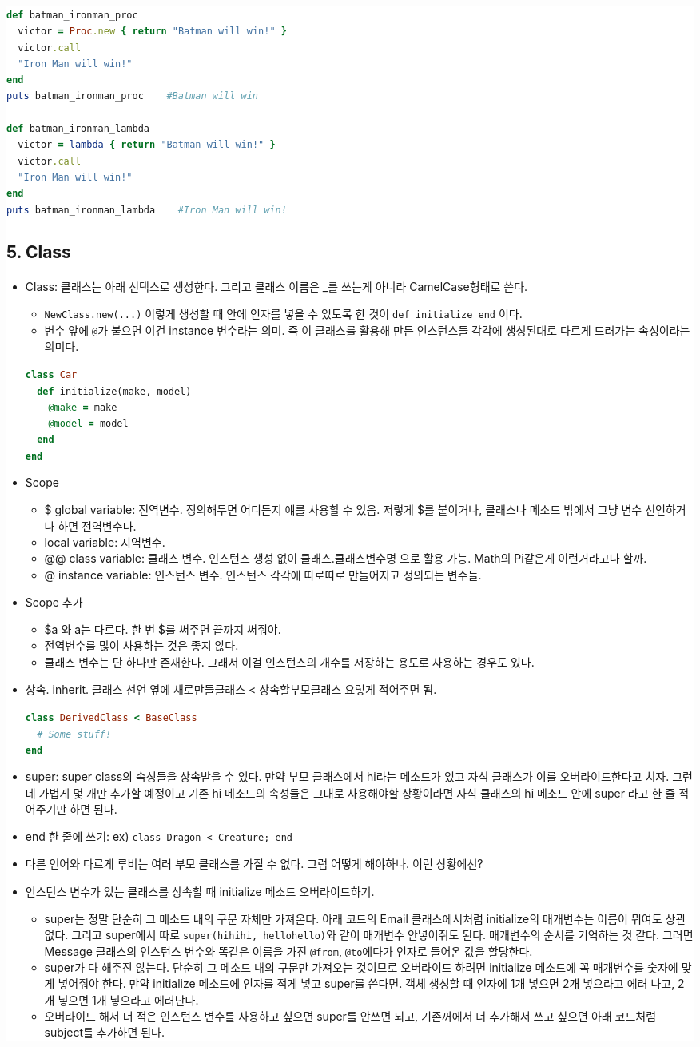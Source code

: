 ```ruby
def batman_ironman_proc
  victor = Proc.new { return "Batman will win!" }
  victor.call
  "Iron Man will win!"
end
puts batman_ironman_proc    #Batman will win

def batman_ironman_lambda
  victor = lambda { return "Batman will win!" }
  victor.call
  "Iron Man will win!"
end
puts batman_ironman_lambda    #Iron Man will win!
```

## 5. Class

- Class:  클래스는 아래 신택스로 생성한다. 그리고 클래스 이름은 _를 쓰는게 아니라 CamelCase형태로 쓴다.
    + `NewClass.new(...)` 이렇게 생성할 때 안에 인자를 넣을 수 있도록 한 것이 `def initialize end` 이다.
    + 변수 앞에 `@`가 붙으면 이건 instance 변수라는 의미. 즉 이 클래스를 활용해 만든 인스턴스들 각각에 생성된대로 다르게 드러가는 속성이라는 의미다.

    ```ruby
    class Car
      def initialize(make, model)
        @make = make
        @model = model
      end
    end
    ```

- Scope
    - $ global variable: 전역변수. 정의해두면 어디든지 얘를 사용할 수 있음. 저렇게 $를 붙이거나, 클래스나 메소드 밖에서 그냥 변수 선언하거나 하면 전역변수다.
    - local variable: 지역변수.
    - @@ class variable: 클래스 변수. 인스턴스 생성 없이 클래스.클래스변수명 으로 활용 가능. Math의 Pi같은게 이런거라고나 할까.
    - @ instance variable: 인스턴스 변수. 인스턴스 각각에 따로따로 만들어지고 정의되는 변수들.
- Scope 추가
    - $a 와 a는 다르다. 한 번 $를 써주면 끝까지 써줘야.
    - 전역변수를 많이 사용하는 것은 좋지 않다.
    - 클래스 변수는 단 하나만 존재한다. 그래서 이걸 인스턴스의 개수를 저장하는 용도로 사용하는 경우도 있다.
- 상속. inherit. 클래스 선언 옆에 새로만들클래스 < 상속할부모클래스 요렇게 적어주면 됨.

    ```ruby
    class DerivedClass < BaseClass
      # Some stuff!
    end
    ```

- super: super class의 속성들을 상속받을 수 있다. 만약 부모 클래스에서 hi라는 메소드가 있고 자식 클래스가 이를 오버라이드한다고 치자. 그런데 가볍게 몇 개만 추가할 예정이고 기존 hi 메소드의 속성들은 그대로 사용해야할 상황이라면 자식 클래스의 hi 메소드 안에 super 라고 한 줄 적어주기만 하면 된다.
- end 한 줄에 쓰기: ex) `class Dragon < Creature; end`
- 다른 언어와 다르게 루비는 여러 부모 클래스를 가질 수 없다. 그럼 어떻게 해야하나. 이런 상황에선?
- 인스턴스 변수가 있는 클래스를 상속할 때 initialize 메소드 오버라이드하기.
    - super는 정말 단순히 그 메소드 내의 구문 자체만 가져온다. 아래 코드의 Email 클래스에서처럼 initialize의 매개변수는 이름이 뭐여도 상관없다. 그리고 super에서 따로 `super(hihihi, hellohello)`와 같이 매개변수 안넣어줘도 된다. 매개변수의 순서를 기억하는 것 같다. 그러면 Message 클래스의 인스턴스 변수와 똑같은 이름을 가진 `@from`, `@to`에다가 인자로 들어온 값을 할당한다.
    - super가 다 해주진 않는다. 단순히 그 메소드 내의 구문만 가져오는 것이므로 오버라이드 하려면 initialize 메소드에 꼭 매개변수를 숫자에 맞게 넣어줘야 한다. 만약 initialize 메소드에 인자를 적게 넣고 super를 쓴다면. 객체 생성할 때 인자에 1개 넣으면 2개 넣으라고 에러 나고, 2개 넣으면 1개 넣으라고 에러난다.
    - 오버라이드 해서 더 적은 인스턴스 변수를 사용하고 싶으면 super를 안쓰면 되고, 기존꺼에서 더 추가해서 쓰고 싶으면 아래 코드처럼 subject를 추가하면 된다.

